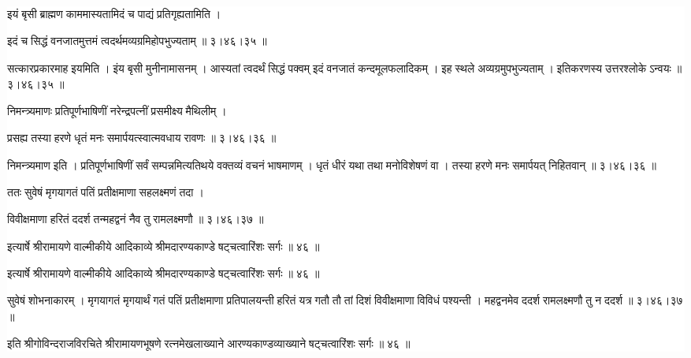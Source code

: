   

इयं बृसी ब्राह्मण काममास्यतामिदं च पाद्यं प्रतिगृह्यतामिति ।  

इदं च सिद्धं वनजातमुत्तमं त्वदर्थमव्यग्रमिहोपभुज्यताम्  ॥  ३।४६।३५  ॥   

सत्कारप्रकारमाह इयमिति । इंय बृसी मुनीनामासनम् । आस्यतां त्वदर्थं सिद्धं
पक्वम् इदं वनजातं कन्दमूलफलादिकम् । इह स्थले अव्यग्रमुपभुज्यताम् ।
इतिकरणस्य उत्तरश्लोके ऽन्वयः  ॥  ३।४६।३५  ॥   

  

निमन्त्र्यमाणः प्रतिपूर्णभाषिणीं नरेन्द्रपत्नीं प्रसमीक्ष्य मैथिलीम् ।  

प्रसह्य तस्या हरणे धृतं मनः समार्पयत्स्वात्मवधाय रावणः  ॥  ३।४६।३६  ॥   

निमन्त्र्यमाण इति । प्रतिपूर्णभाषिणीं सर्वं सम्पन्नमित्यतिथये वक्तव्यं
वचनं भाषमाणम् । धृतं धीरं यथा तथा मनोविशेषणं वा । तस्या हरणे मनः
समार्पयत् निहितवान्  ॥  ३।४६।३६  ॥   

  

ततः सुवेषं मृगयागतं पतिं प्रतीक्षमाणा सहलक्ष्मणं तदा ।  

विवीक्षमाणा हरितं ददर्श तन्महद्वनं नैव तु रामलक्ष्मणौ  ॥  ३।४६।३७  ॥   

इत्यार्षे श्रीरामायणे वाल्मीकीये आदिकाव्ये श्रीमदारण्यकाण्डे
षट्चत्वारिंशः सर्गः  ॥  ४६  ॥   

इत्यार्षे श्रीरामायणे वाल्मीकीये आदिकाव्ये श्रीमदारण्यकाण्डे
षट्चत्वारिंशः सर्गः  ॥  ४६  ॥   

सुवेषं शोभनाकारम् । मृगयागतं मृगयार्थं गतं पतिं प्रतीक्षमाणा
प्रतिपालयन्ती हरितं यत्र गतौ तौ तां दिशं विवीक्षमाणा विविधं पश्यन्ती ।
महद्वनमेव ददर्श रामलक्ष्मणौ तु न ददर्श  ॥  ३।४६।३७  ॥   

इति श्रीगोविन्दराजविरचिते श्रीरामायणभूषणे रत्नमेखलाख्याने
आरण्यकाण्डव्याख्याने षट्चत्वारिंशः सर्गः  ॥  ४६  ॥   


